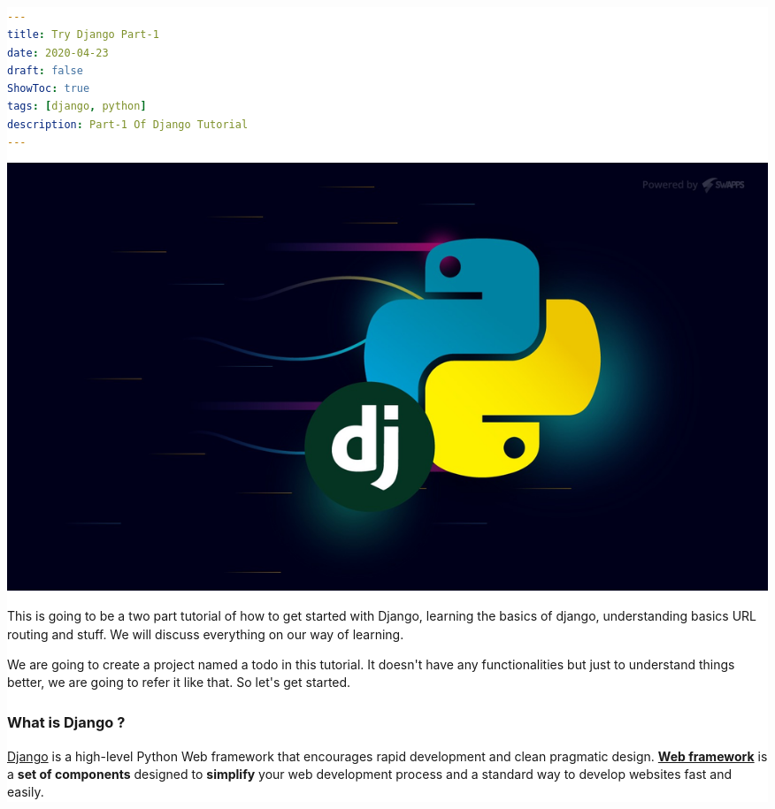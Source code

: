 ```yaml
---
title: Try Django Part-1
date: 2020-04-23
draft: false
ShowToc: true
tags: [django, python]
description: Part-1 Of Django Tutorial
---
```

![Cover image](./try_django_cover.jpg)


This is going to be a two part tutorial of how to get started with Django, learning the basics of django, understanding basics URL routing and stuff. We will discuss everything on our way of learning.



We are going to create a project named a todo in this tutorial. It doesn't have any functionalities but just to understand things better, we are going to refer it like that. So let's get started.



### What is Django ?

[Django](https://djangoproject.com/) is a high-level Python Web framework that encourages rapid development and clean pragmatic design. [**Web framework**](https://hackernoon.com/what-is-a-web-framework-173cac228b4) is a **set of components** designed to **simplify** your web development process and a standard way to develop websites fast and easily.
